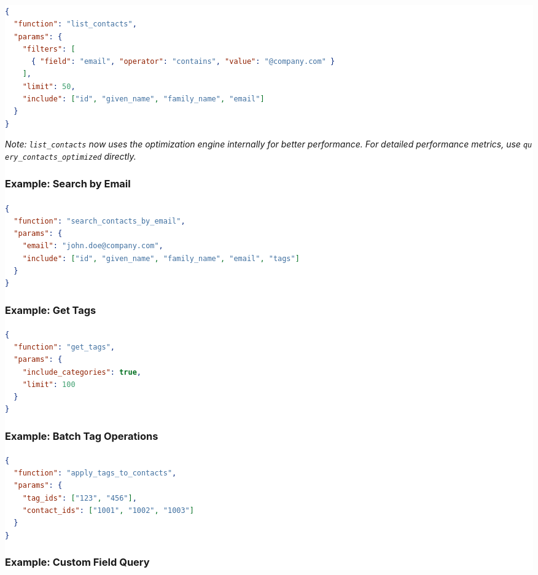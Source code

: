 ```json
{
  "function": "list_contacts",
  "params": {
    "filters": [
      { "field": "email", "operator": "contains", "value": "@company.com" }
    ],
    "limit": 50,
    "include": ["id", "given_name", "family_name", "email"]
  }
}
```

*Note: `list_contacts` now uses the optimization engine internally for better performance. For detailed performance metrics, use `query_contacts_optimized` directly.*

### Example: Search by Email

```json
{
  "function": "search_contacts_by_email",
  "params": {
    "email": "john.doe@company.com",
    "include": ["id", "given_name", "family_name", "email", "tags"]
  }
}
```

### Example: Get Tags

```json
{
  "function": "get_tags",
  "params": {
    "include_categories": true,
    "limit": 100
  }
}
```

### Example: Batch Tag Operations

```json
{
  "function": "apply_tags_to_contacts",
  "params": {
    "tag_ids": ["123", "456"],
    "contact_ids": ["1001", "1002", "1003"]
  }
}
```

### Example: Custom Field Query
